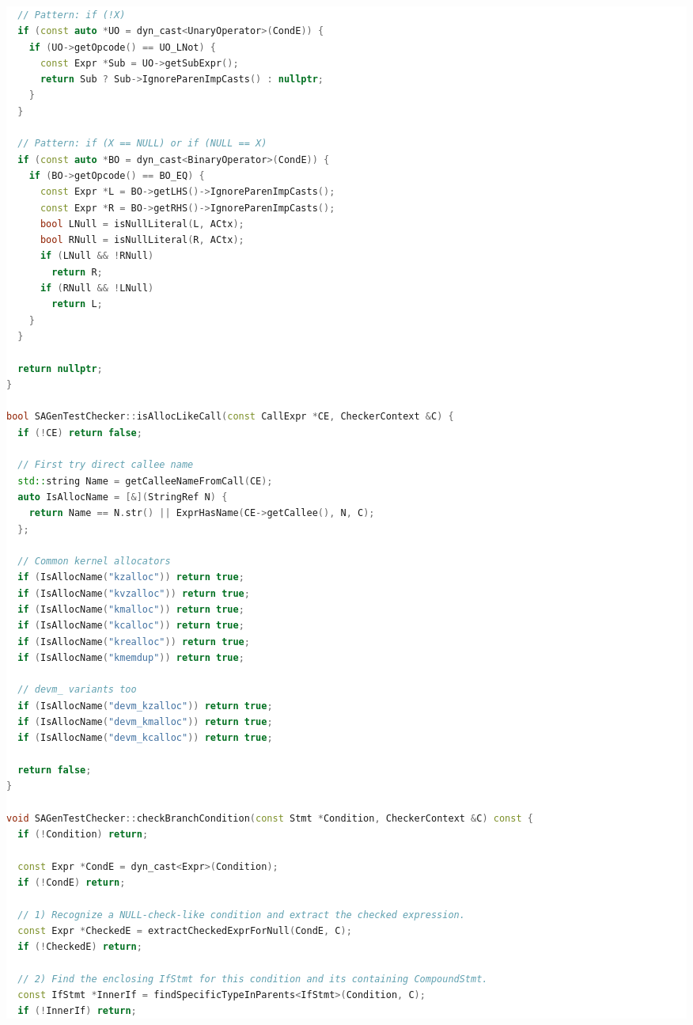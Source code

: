 ```cpp
  // Pattern: if (!X)
  if (const auto *UO = dyn_cast<UnaryOperator>(CondE)) {
    if (UO->getOpcode() == UO_LNot) {
      const Expr *Sub = UO->getSubExpr();
      return Sub ? Sub->IgnoreParenImpCasts() : nullptr;
    }
  }

  // Pattern: if (X == NULL) or if (NULL == X)
  if (const auto *BO = dyn_cast<BinaryOperator>(CondE)) {
    if (BO->getOpcode() == BO_EQ) {
      const Expr *L = BO->getLHS()->IgnoreParenImpCasts();
      const Expr *R = BO->getRHS()->IgnoreParenImpCasts();
      bool LNull = isNullLiteral(L, ACtx);
      bool RNull = isNullLiteral(R, ACtx);
      if (LNull && !RNull)
        return R;
      if (RNull && !LNull)
        return L;
    }
  }

  return nullptr;
}

bool SAGenTestChecker::isAllocLikeCall(const CallExpr *CE, CheckerContext &C) {
  if (!CE) return false;

  // First try direct callee name
  std::string Name = getCalleeNameFromCall(CE);
  auto IsAllocName = [&](StringRef N) {
    return Name == N.str() || ExprHasName(CE->getCallee(), N, C);
  };

  // Common kernel allocators
  if (IsAllocName("kzalloc")) return true;
  if (IsAllocName("kvzalloc")) return true;
  if (IsAllocName("kmalloc")) return true;
  if (IsAllocName("kcalloc")) return true;
  if (IsAllocName("krealloc")) return true;
  if (IsAllocName("kmemdup")) return true;

  // devm_ variants too
  if (IsAllocName("devm_kzalloc")) return true;
  if (IsAllocName("devm_kmalloc")) return true;
  if (IsAllocName("devm_kcalloc")) return true;

  return false;
}

void SAGenTestChecker::checkBranchCondition(const Stmt *Condition, CheckerContext &C) const {
  if (!Condition) return;

  const Expr *CondE = dyn_cast<Expr>(Condition);
  if (!CondE) return;

  // 1) Recognize a NULL-check-like condition and extract the checked expression.
  const Expr *CheckedE = extractCheckedExprForNull(CondE, C);
  if (!CheckedE) return;

  // 2) Find the enclosing IfStmt for this condition and its containing CompoundStmt.
  const IfStmt *InnerIf = findSpecificTypeInParents<IfStmt>(Condition, C);
  if (!InnerIf) return;
```